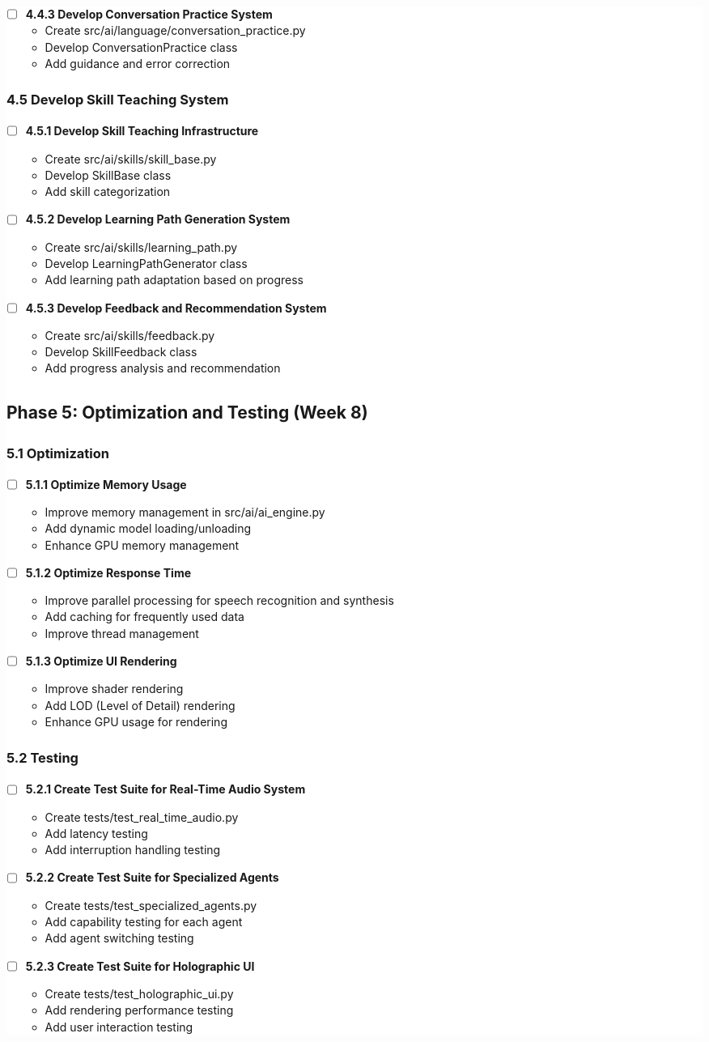 - [ ] **4.4.3 Develop Conversation Practice System**
  - Create src/ai/language/conversation_practice.py
  - Develop ConversationPractice class
  - Add guidance and error correction

### 4.5 Develop Skill Teaching System
- [ ] **4.5.1 Develop Skill Teaching Infrastructure**
  - Create src/ai/skills/skill_base.py
  - Develop SkillBase class
  - Add skill categorization

- [ ] **4.5.2 Develop Learning Path Generation System**
  - Create src/ai/skills/learning_path.py
  - Develop LearningPathGenerator class
  - Add learning path adaptation based on progress

- [ ] **4.5.3 Develop Feedback and Recommendation System**
  - Create src/ai/skills/feedback.py
  - Develop SkillFeedback class
  - Add progress analysis and recommendation

## Phase 5: Optimization and Testing (Week 8)

### 5.1 Optimization
- [ ] **5.1.1 Optimize Memory Usage**
  - Improve memory management in src/ai/ai_engine.py
  - Add dynamic model loading/unloading
  - Enhance GPU memory management

- [ ] **5.1.2 Optimize Response Time**
  - Improve parallel processing for speech recognition and synthesis
  - Add caching for frequently used data
  - Improve thread management

- [ ] **5.1.3 Optimize UI Rendering**
  - Improve shader rendering
  - Add LOD (Level of Detail) rendering
  - Enhance GPU usage for rendering

### 5.2 Testing
- [ ] **5.2.1 Create Test Suite for Real-Time Audio System**
  - Create tests/test_real_time_audio.py
  - Add latency testing
  - Add interruption handling testing

- [ ] **5.2.2 Create Test Suite for Specialized Agents**
  - Create tests/test_specialized_agents.py
  - Add capability testing for each agent
  - Add agent switching testing

- [ ] **5.2.3 Create Test Suite for Holographic UI**
  - Create tests/test_holographic_ui.py
  - Add rendering performance testing
  - Add user interaction testing
